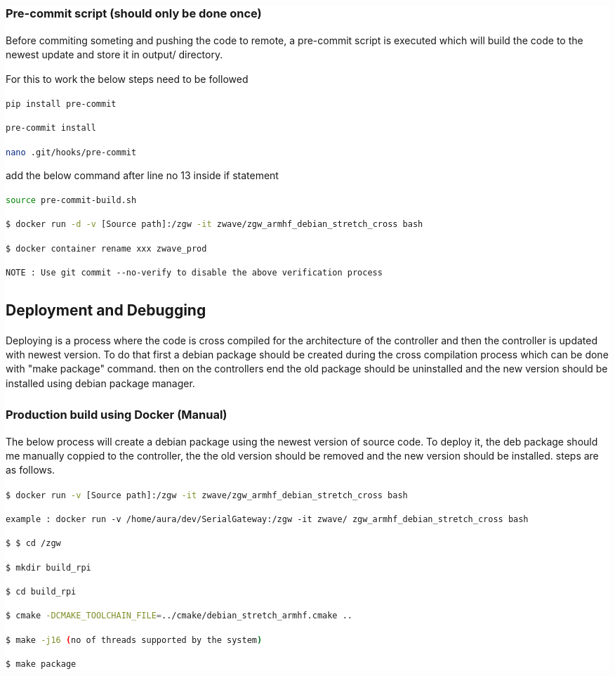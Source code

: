 ###  Pre-commit script (should only be done once)

Before commiting someting and pushing the code to remote, a pre-commit script is executed which will build the code to the newest update and store it in output/ directory.

For this to work the below steps need to be followed

```sh
pip install pre-commit
```

```sh
pre-commit install
```
```sh
nano .git/hooks/pre-commit
```

add the below command after line no 13 inside if statement

```sh
source pre-commit-build.sh
```

```sh
$ docker run -d -v [Source path]:/zgw -it zwave/zgw_armhf_debian_stretch_cross bash
```

```sh
$ docker container rename xxx zwave_prod
```
```
NOTE : Use git commit --no-verify to disable the above verification process
```

## Deployment and Debugging

Deploying is a process where the code is cross compiled for the architecture of the controller and then the controller is updated with newest version. To do that first a debian package should be created during the cross compilation process which can be done with "make package" command. then on  the controllers end the old package should be uninstalled and the new version should be installed using debian package manager.

### Production build using Docker (Manual)
The below process will create a debian package using the newest version of source code. To deploy it, the deb package should me manually coppied to the controller, the the old version should be removed and the new version should be installed. steps are as follows.

```sh
$ docker run -v [Source path]:/zgw -it zwave/zgw_armhf_debian_stretch_cross bash
```
`example : docker run -v /home/aura/dev/SerialGateway:/zgw -it zwave/ zgw_armhf_debian_stretch_cross bash`

```sh
$ $ cd /zgw
```
```sh
$ mkdir build_rpi
```
```sh
$ cd build_rpi
```
```sh
$ cmake -DCMAKE_TOOLCHAIN_FILE=../cmake/debian_stretch_armhf.cmake ..
```
```sh
$ make -j16 (no of threads supported by the system)
```
```sh
$ make package
```
